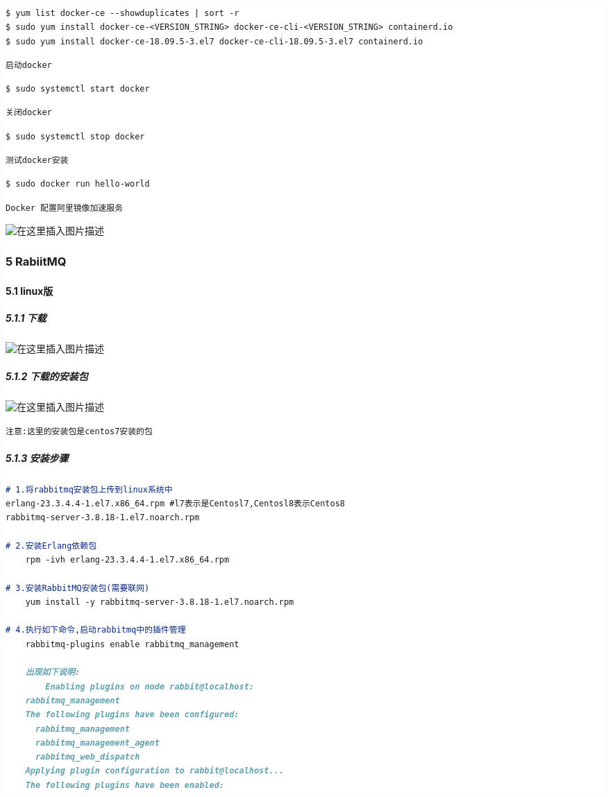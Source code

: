 ```shell
$ yum list docker-ce --showduplicates | sort -r
$ sudo yum install docker-ce-<VERSION_STRING> docker-ce-cli-<VERSION_STRING> containerd.io
$ sudo yum install docker-ce-18.09.5-3.el7 docker-ce-cli-18.09.5-3.el7 containerd.io
```
```markdown
启动docker
```

```shell
$ sudo systemctl start docker
```
```markdown
关闭docker
```
```shell
$ sudo systemctl stop docker
```
```markdown
测试docker安装
```
```shell
$ sudo docker run hello-world
```
```markdown
Docker 配置阿里镜像加速服务
```

![在这里插入图片描述](https://img-blog.csdnimg.cn/20201012101657353.png?x-oss-process=image/watermark,type_ZmFuZ3poZW5naGVpdGk,shadow_10,text_aHR0cHM6Ly9ibG9nLmNzZG4ubmV0L3VuaXF1ZV9wZXJmZWN0,size_16,color_FFFFFF,t_70#pic_center)

### 5 RabiitMQ
#### 5.1 linux版
##### 5.1.1 下载
![在这里插入图片描述](https://img-blog.csdnimg.cn/20210706152506932.png?x-oss-process=image/watermark,type_ZmFuZ3poZW5naGVpdGk,shadow_10,text_aHR0cHM6Ly9ibG9nLmNzZG4ubmV0L3VuaXF1ZV9wZXJmZWN0,size_16,color_FFFFFF,t_70)

##### 5.1.2 下载的安装包
![在这里插入图片描述](https://img-blog.csdnimg.cn/20210706152623118.png)
```markdown
注意:这里的安装包是centos7安装的包
```

##### 5.1.3 安装步骤

```markdown
# 1.将rabbitmq安装包上传到linux系统中
erlang-23.3.4.4-1.el7.x86_64.rpm #l7表示是Centosl7,Centosl8表示Centos8
rabbitmq-server-3.8.18-1.el7.noarch.rpm

# 2.安装Erlang依赖包
	rpm -ivh erlang-23.3.4.4-1.el7.x86_64.rpm

# 3.安装RabbitMQ安装包(需要联网)
	yum install -y rabbitmq-server-3.8.18-1.el7.noarch.rpm

# 4.执行如下命令,启动rabbitmq中的插件管理
	rabbitmq-plugins enable rabbitmq_management
	
	出现如下说明:
		Enabling plugins on node rabbit@localhost:
    rabbitmq_management
    The following plugins have been configured:
      rabbitmq_management
      rabbitmq_management_agent
      rabbitmq_web_dispatch
    Applying plugin configuration to rabbit@localhost...
    The following plugins have been enabled:
```